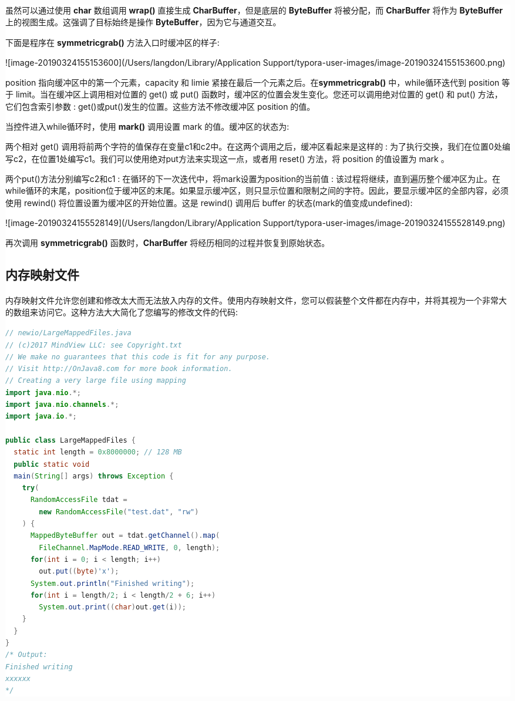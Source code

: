 虽然可以通过使用 **char** 数组调用 **wrap()** 直接生成 **CharBuffer**，但是底层的 **ByteBuffer** 将被分配，而 **CharBuffer** 将作为 **ByteBuffer** 上的视图生成。这强调了目标始终是操作 **ByteBuffer**，因为它与通道交互。

下面是程序在 **symmetricgrab()** 方法入口时缓冲区的样子:

![image-20190324155153600](/Users/langdon/Library/Application Support/typora-user-images/image-20190324155153600.png)

position 指向缓冲区中的第一个元素，capacity 和 limie 紧接在最后一个元素之后。在**symmetricgrab()** 中，while循环迭代到 position 等于 limit。当在缓冲区上调用相对位置的 get() 或 put() 函数时，缓冲区的位置会发生变化。您还可以调用绝对位置的 get() 和 put() 方法，它们包含索引参数 : get()或put()发生的位置。这些方法不修改缓冲区 position 的值。

当控件进入while循环时，使用 **mark()** 调用设置 mark 的值。缓冲区的状态为:

两个相对 get() 调用将前两个字符的值保存在变量c1和c2中。在这两个调用之后，缓冲区看起来是这样的 : 为了执行交换，我们在位置0处编写c2，在位置1处编写c1。我们可以使用绝对put方法来实现这一点，或者用 reset() 方法，将 position 的值设置为 mark 。

两个put()方法分别编写c2和c1 : 在循环的下一次迭代中，将mark设置为position的当前值 : 该过程将继续，直到遍历整个缓冲区为止。在while循环的末尾，position位于缓冲区的末尾。如果显示缓冲区，则只显示位置和限制之间的字符。因此，要显示缓冲区的全部内容，必须使用 rewind() 将位置设置为缓冲区的开始位置。这是 rewind() 调用后 buffer 的状态(mark的值变成undefined):

![image-20190324155528149](/Users/langdon/Library/Application Support/typora-user-images/image-20190324155528149.png)

再次调用 **symmetricgrab()** 函数时，**CharBuffer** 将经历相同的过程并恢复到原始状态。


##  内存映射文件


内存映射文件允许您创建和修改太大而无法放入内存的文件。使用内存映射文件，您可以假装整个文件都在内存中，并将其视为一个非常大的数组来访问它。这种方法大大简化了您编写的修改文件的代码:

```java
// newio/LargeMappedFiles.java
// (c)2017 MindView LLC: see Copyright.txt
// We make no guarantees that this code is fit for any purpose.
// Visit http://OnJava8.com for more book information.
// Creating a very large file using mapping
import java.nio.*;
import java.nio.channels.*;
import java.io.*;

public class LargeMappedFiles {
  static int length = 0x8000000; // 128 MB
  public static void
  main(String[] args) throws Exception {
    try(
      RandomAccessFile tdat =
        new RandomAccessFile("test.dat", "rw")
    ) {
      MappedByteBuffer out = tdat.getChannel().map(
        FileChannel.MapMode.READ_WRITE, 0, length);
      for(int i = 0; i < length; i++)
        out.put((byte)'x');
      System.out.println("Finished writing");
      for(int i = length/2; i < length/2 + 6; i++)
        System.out.print((char)out.get(i));
    }
  }
}
/* Output:
Finished writing
xxxxxx
*/
```
